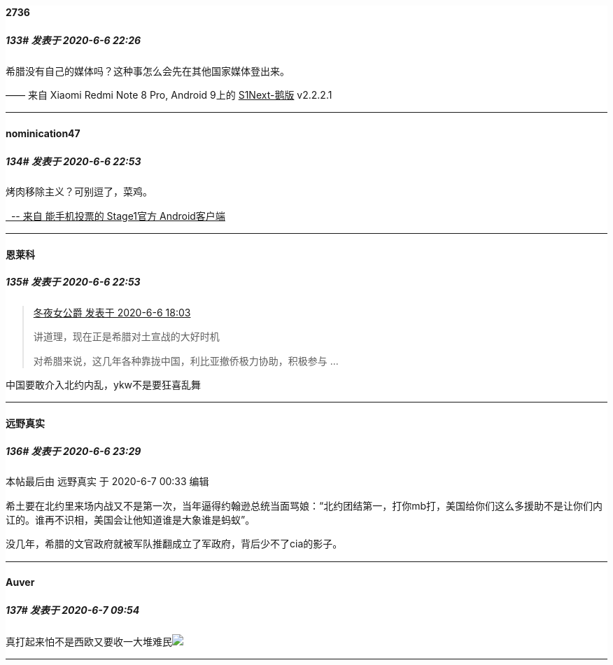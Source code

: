####  2736  
##### 133#       发表于 2020-6-6 22:26


希腊没有自己的媒体吗？这种事怎么会先在其他国家媒体登出来。

—— 来自 Xiaomi Redmi Note 8 Pro, Android 9上的 [S1Next-鹅版](https://github.com/ykrank/S1-Next/releases) v2.2.2.1


-----

####  nominication47  
##### 134#       发表于 2020-6-6 22:53


烤肉移除主义？可别逗了，菜鸡。

[  -- 来自 能手机投票的 Stage1官方 Android客户端](https://www.coolapk.com/apk/140634)


-----

####  恩莱科  
##### 135#       发表于 2020-6-6 22:53


<blockquote><a href="httphttps://bbs.saraba1st.com/2b/forum.php?mod=redirect&amp;goto=findpost&amp;pid=47699772&amp;ptid=1939954" target="_blank">冬夜女公爵 发表于 2020-6-6 18:03</a>

讲道理，现在正是希腊对土宣战的大好时机


对希腊来说，这几年各种靠拢中国，利比亚撤侨极力协助，积极参与 ...</blockquote>
中国要敢介入北约内乱，ykw不是要狂喜乱舞


-----

####  远野真实  
##### 136#       发表于 2020-6-6 23:29


 本帖最后由 远野真实 于 2020-6-7 00:33 编辑 

希土要在北约里来场内战又不是第一次，当年逼得约翰逊总统当面骂娘：“北约团结第一，打你mb打，美国给你们这么多援助不是让你们内讧的。谁再不识相，美国会让他知道谁是大象谁是蚂蚁”。


没几年，希腊的文官政府就被军队推翻成立了军政府，背后少不了cia的影子。


-----

####  Auver  
##### 137#       发表于 2020-6-7 09:54


真打起来怕不是西欧又要收一大堆难民<img src="https://static.saraba1st.com/image/smiley/face2017/067.png" referrerpolicy="no-referrer">


-----
